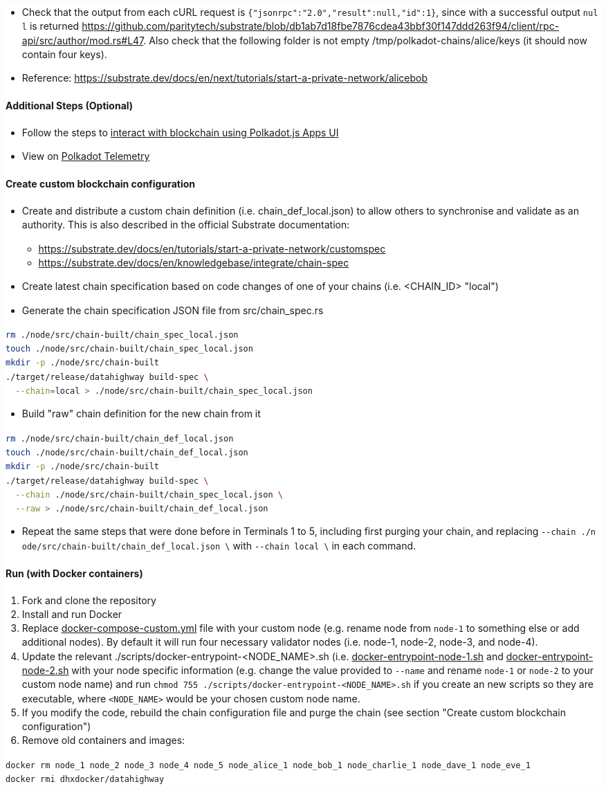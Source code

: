 * Check that the output from each cURL request is `{"jsonrpc":"2.0","result":null,"id":1}`, since with a successful output `null` is returned https://github.com/paritytech/substrate/blob/db1ab7d18fbe7876cdea43bbf30f147ddd263f94/client/rpc-api/src/author/mod.rs#L47. Also check that the following folder is not empty /tmp/polkadot-chains/alice/keys (it should now contain four keys).

* Reference: https://substrate.dev/docs/en/next/tutorials/start-a-private-network/alicebob

#### Additional Steps (Optional)

* Follow the steps to [interact with blockchain using Polkadot.js Apps UI](#chapter-6d9058)

* View on [Polkadot Telemetry](https://telemetry.polkadot.io/#list/DataHighway%20Local%20PoA%20Testnet%20v0.1.0)

#### Create custom blockchain configuration

* Create and distribute a custom chain definition (i.e. chain_def_local.json) to allow others to synchronise and validate as an authority. This is also described in the official Substrate documentation:
  * https://substrate.dev/docs/en/tutorials/start-a-private-network/customspec
  * https://substrate.dev/docs/en/knowledgebase/integrate/chain-spec

* Create latest chain specification based on code changes of one of your chains (i.e. <CHAIN_ID> "local")

* Generate the chain specification JSON file from src/chain_spec.rs

```bash
rm ./node/src/chain-built/chain_spec_local.json
touch ./node/src/chain-built/chain_spec_local.json
mkdir -p ./node/src/chain-built
./target/release/datahighway build-spec \
  --chain=local > ./node/src/chain-built/chain_spec_local.json
```

* Build "raw" chain definition for the new chain from it

```bash
rm ./node/src/chain-built/chain_def_local.json
touch ./node/src/chain-built/chain_def_local.json
mkdir -p ./node/src/chain-built
./target/release/datahighway build-spec \
  --chain ./node/src/chain-built/chain_spec_local.json \
  --raw > ./node/src/chain-built/chain_def_local.json
```

* Repeat the same steps that were done before in Terminals 1 to 5, including first purging your chain, and replacing `--chain ./node/src/chain-built/chain_def_local.json \` with `--chain local \` in each command.

#### Run (with Docker containers)

1. Fork and clone the repository
2. Install and run Docker
3. Replace [docker-compose-custom.yml](./docker-compose-custom.yml) file with your custom node (e.g. rename node from `node-1` to something else or add additional nodes). By default it will run four necessary validator nodes (i.e. node-1, node-2, node-3, and node-4).
4. Update the relevant ./scripts/docker-entrypoint-<NODE_NAME>.sh (i.e. [docker-entrypoint-node-1.sh](./scripts/docker-entrypoint-node-1.sh) and [docker-entrypoint-node-2.sh](./scripts/docker-entrypoint-node-2.sh) with your node specific information (e.g. change the value provided to `--name` and rename `node-1` or `node-2` to your custom node name) and run `chmod 755 ./scripts/docker-entrypoint-<NODE_NAME>.sh` if you create an new scripts so they are executable, where `<NODE_NAME>` would be your chosen custom node name.
5. If you modify the code, rebuild the chain configuration file and purge the chain (see section "Create custom blockchain configuration")
6. Remove old containers and images:
```
docker rm node_1 node_2 node_3 node_4 node_5 node_alice_1 node_bob_1 node_charlie_1 node_dave_1 node_eve_1
docker rmi dhxdocker/datahighway
```